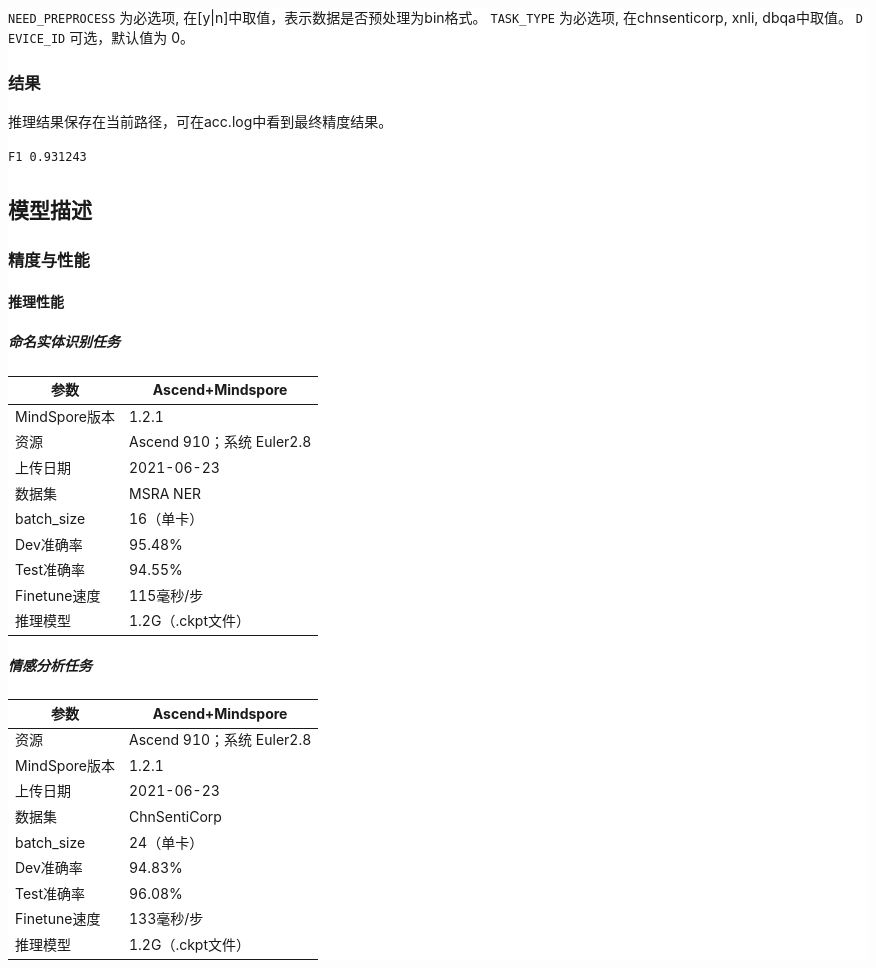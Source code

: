 `NEED_PREPROCESS` 为必选项, 在[y|n]中取值，表示数据是否预处理为bin格式。
`TASK_TYPE` 为必选项, 在chnsenticorp, xnli, dbqa中取值。
`DEVICE_ID` 可选，默认值为 0。

### 结果

推理结果保存在当前路径，可在acc.log中看到最终精度结果。

```eval log
F1 0.931243
```

## 模型描述

### 精度与性能

#### 推理性能

##### 命名实体识别任务

| 参数 | Ascend+Mindspore |
| -------------------------- | ----------------------------- |
| MindSpore版本 | 1.2.1 |
| 资源 | Ascend 910；系统 Euler2.8 |
| 上传日期 | 2021-06-23 |
| 数据集 | MSRA NER |
| batch_size | 16（单卡） |
| Dev准确率 | 95.48% |
| Test准确率 | 94.55% |
| Finetune速度 | 115毫秒/步 |
| 推理模型 | 1.2G（.ckpt文件） |

##### 情感分析任务

| 参数 | Ascend+Mindspore |
| -------------------------- | ----------------------------- |
| 资源 | Ascend 910；系统 Euler2.8 |
| MindSpore版本 | 1.2.1 |
| 上传日期 | 2021-06-23 |
| 数据集 | ChnSentiCorp |
| batch_size | 24（单卡） |
| Dev准确率 | 94.83% |
| Test准确率 | 96.08% |
| Finetune速度 | 133毫秒/步 |
| 推理模型 | 1.2G（.ckpt文件） |
